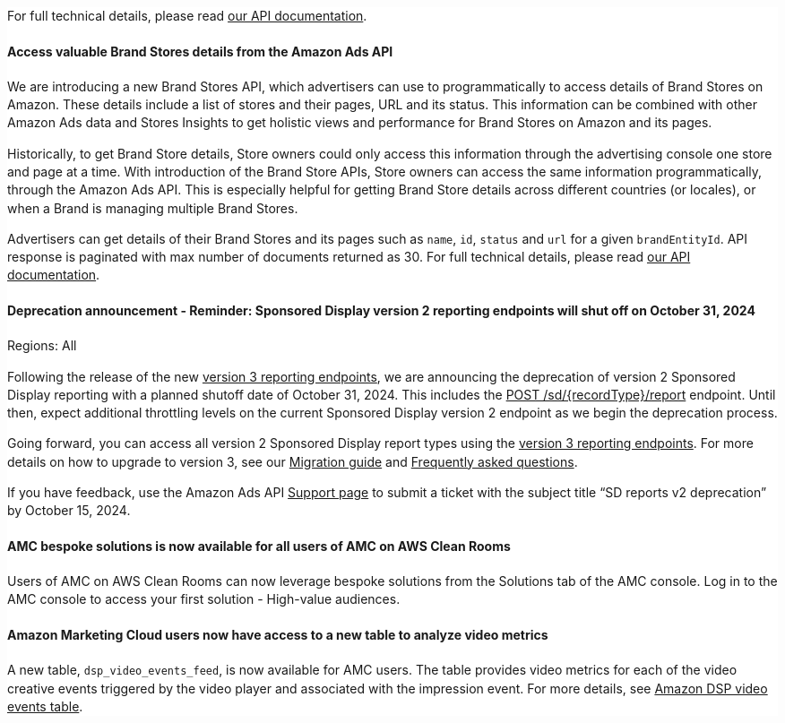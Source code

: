 For full technical details, please read [our API documentation](dsp-ad-group-and-campaign#tag/Ad-Group).

#### Access valuable Brand Stores details from the Amazon Ads API

We are introducing a new Brand Stores API, which advertisers can use to programmatically to access details of Brand Stores on Amazon. These details include a list of stores and their pages, URL and its status. This information can be combined with other Amazon Ads data and Stores Insights to get holistic views and performance for Brand Stores on Amazon and its pages.

Historically, to get Brand Store details, Store owners could only access this information through the advertising console one store and page at a time. With introduction of the Brand Store APIs, Store owners can access the same information programmatically, through the Amazon Ads API. This is especially helpful for getting Brand Store details across different countries (or locales), or when a Brand is managing multiple Brand Stores.

Advertisers can get details of their Brand Stores and its pages such as `name`, `id`, `status` and `url` for a given `brandEntityId`. API response is paginated with max number of documents returned as 30. For full technical details, please read [our API documentation](brand-home).

#### Deprecation announcement - Reminder: Sponsored Display version 2 reporting endpoints will shut off on October 31, 2024

Regions: All

Following the release of the new [version 3 reporting endpoints](release-notes/index#sponsored-display-reports-on-amazon-ads-api-reporting-version-3-beta), we are announcing the deprecation of version 2 Sponsored Display reporting with a planned shutoff date of October 31, 2024. This includes the [POST /sd/{recordType}/report](sponsored-display/3-0/openapi#tag/Reports/operation/requestReport) endpoint. Until then, expect additional throttling levels on the current Sponsored Display version 2 endpoint as we begin the deprecation process.

Going forward, you can access all version 2 Sponsored Display report types using the [version 3 reporting endpoints](offline-report-prod-3p). For more details on how to upgrade to version 3, see our [Migration guide](reference/migration-guides/reporting-v2-v3) and [Frequently asked questions](guides/reporting/v3/faq).

If you have feedback, use the Amazon Ads API [Support page](support/overview) to submit a ticket with the subject title “SD reports v2 deprecation” by October 15, 2024.

#### AMC bespoke solutions is now available for all users of AMC on AWS Clean Rooms

Users of AMC on AWS Clean Rooms can now leverage bespoke solutions from the Solutions tab of the AMC console. Log in to the AMC console to access your first solution - High-value audiences.

#### Amazon Marketing Cloud users now have access to a new table to analyze video metrics

A new table, `dsp_video_events_feed`, is now available for AMC users. The table provides video metrics for each of the video creative events triggered by the video player and associated with the impression event. For more details, see [Amazon DSP video events table](guides/amazon-marketing-cloud/datasources/dsp_video_events_feed).
